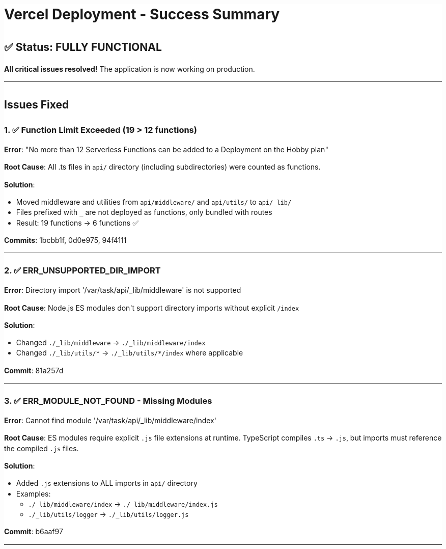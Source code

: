 # Vercel Deployment - Success Summary

## ✅ Status: FULLY FUNCTIONAL

**All critical issues resolved!** The application is now working on production.

---

## Issues Fixed

### 1. ✅ Function Limit Exceeded (19 > 12 functions)
**Error**: "No more than 12 Serverless Functions can be added to a Deployment on the Hobby plan"

**Root Cause**: All .ts files in `api/` directory (including subdirectories) were counted as functions.

**Solution**:
- Moved middleware and utilities from `api/middleware/` and `api/utils/` to `api/_lib/`
- Files prefixed with `_` are not deployed as functions, only bundled with routes
- Result: 19 functions → 6 functions ✅

**Commits**: 1bcbb1f, 0d0e975, 94f4111

---

### 2. ✅ ERR_UNSUPPORTED_DIR_IMPORT
**Error**: Directory import '/var/task/api/_lib/middleware' is not supported

**Root Cause**: Node.js ES modules don't support directory imports without explicit `/index`

**Solution**:
- Changed `./_lib/middleware` → `./_lib/middleware/index`
- Changed `./_lib/utils/*` → `./_lib/utils/*/index` where applicable

**Commit**: 81a257d

---

### 3. ✅ ERR_MODULE_NOT_FOUND - Missing Modules
**Error**: Cannot find module '/var/task/api/_lib/middleware/index'

**Root Cause**: ES modules require explicit `.js` file extensions at runtime. TypeScript compiles `.ts` → `.js`, but imports must reference the compiled `.js` files.

**Solution**:
- Added `.js` extensions to ALL imports in `api/` directory
- Examples:
  - `./_lib/middleware/index` → `./_lib/middleware/index.js`
  - `./_lib/utils/logger` → `./_lib/utils/logger.js`

**Commit**: b6aaf97

---
